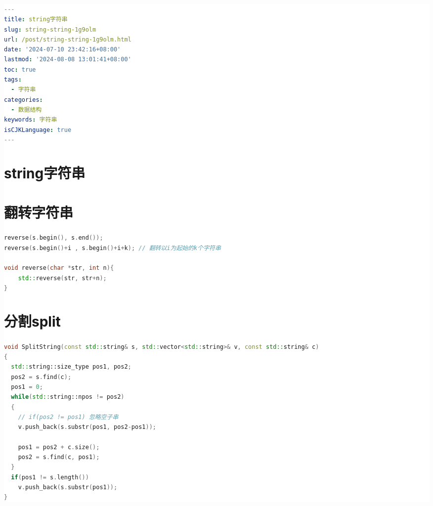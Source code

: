```yaml
---
title: string字符串
slug: string-string-1g9olm
url: /post/string-string-1g9olm.html
date: '2024-07-10 23:42:16+08:00'
lastmod: '2024-08-08 13:01:41+08:00'
toc: true
tags:
  - 字符串
categories:
  - 数据结构
keywords: 字符串
isCJKLanguage: true
---
```


# string字符串

# 翻转字符串

```C++
reverse(s.begin(), s.end());
reverse(s.begin()+i , s.begin()+i+k); // 翻转以i为起始的k个字符串

void reverse(char *str, int n){
	std::reverse(str, str+n);
}
```

# 分割split

```c++
void SplitString(const std::string& s, std::vector<std::string>& v, const std::string& c)
{
  std::string::size_type pos1, pos2;
  pos2 = s.find(c);
  pos1 = 0;
  while(std::string::npos != pos2)
  {
	// if(pos2 != pos1) 忽略空子串
    v.push_back(s.substr(pos1, pos2-pos1));
 
    pos1 = pos2 + c.size();
    pos2 = s.find(c, pos1);
  }
  if(pos1 != s.length())
    v.push_back(s.substr(pos1));
}
```
